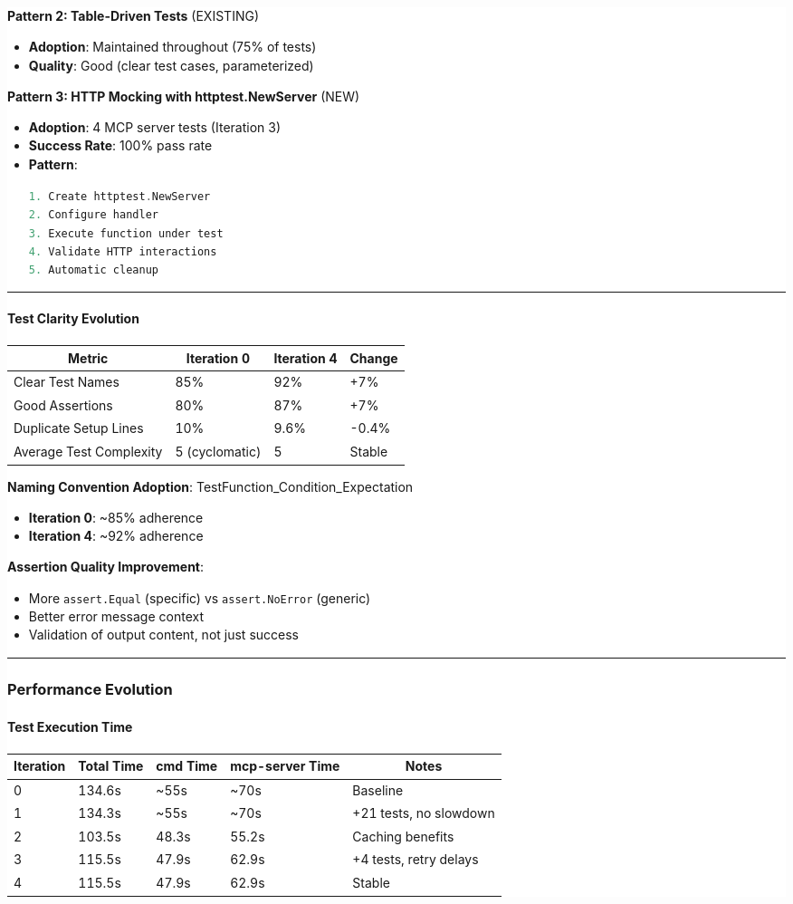 **Pattern 2: Table-Driven Tests** (EXISTING)
- **Adoption**: Maintained throughout (75% of tests)
- **Quality**: Good (clear test cases, parameterized)

**Pattern 3: HTTP Mocking with httptest.NewServer** (NEW)
- **Adoption**: 4 MCP server tests (Iteration 3)
- **Success Rate**: 100% pass rate
- **Pattern**:
  ```go
  1. Create httptest.NewServer
  2. Configure handler
  3. Execute function under test
  4. Validate HTTP interactions
  5. Automatic cleanup
  ```

---

#### Test Clarity Evolution

| Metric | Iteration 0 | Iteration 4 | Change |
|--------|-------------|-------------|--------|
| Clear Test Names | 85% | 92% | +7% |
| Good Assertions | 80% | 87% | +7% |
| Duplicate Setup Lines | 10% | 9.6% | -0.4% |
| Average Test Complexity | 5 (cyclomatic) | 5 | Stable |

**Naming Convention Adoption**: TestFunction_Condition_Expectation
- **Iteration 0**: ~85% adherence
- **Iteration 4**: ~92% adherence

**Assertion Quality Improvement**:
- More `assert.Equal` (specific) vs `assert.NoError` (generic)
- Better error message context
- Validation of output content, not just success

---

### Performance Evolution

#### Test Execution Time

| Iteration | Total Time | cmd Time | mcp-server Time | Notes |
|-----------|------------|----------|-----------------|-------|
| 0 | 134.6s | ~55s | ~70s | Baseline |
| 1 | 134.3s | ~55s | ~70s | +21 tests, no slowdown |
| 2 | 103.5s | 48.3s | 55.2s | Caching benefits |
| 3 | 115.5s | 47.9s | 62.9s | +4 tests, retry delays |
| 4 | 115.5s | 47.9s | 62.9s | Stable |
